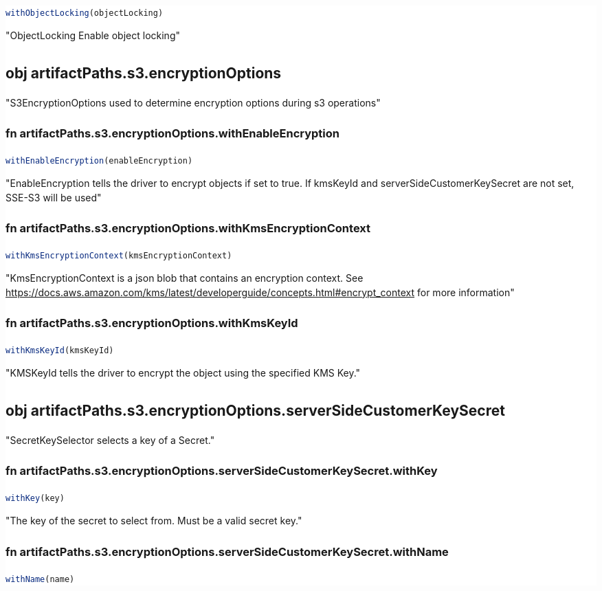 ```ts
withObjectLocking(objectLocking)
```

"ObjectLocking Enable object locking"

## obj artifactPaths.s3.encryptionOptions

"S3EncryptionOptions used to determine encryption options during s3 operations"

### fn artifactPaths.s3.encryptionOptions.withEnableEncryption

```ts
withEnableEncryption(enableEncryption)
```

"EnableEncryption tells the driver to encrypt objects if set to true. If kmsKeyId and serverSideCustomerKeySecret are not set, SSE-S3 will be used"

### fn artifactPaths.s3.encryptionOptions.withKmsEncryptionContext

```ts
withKmsEncryptionContext(kmsEncryptionContext)
```

"KmsEncryptionContext is a json blob that contains an encryption context. See https://docs.aws.amazon.com/kms/latest/developerguide/concepts.html#encrypt_context for more information"

### fn artifactPaths.s3.encryptionOptions.withKmsKeyId

```ts
withKmsKeyId(kmsKeyId)
```

"KMSKeyId tells the driver to encrypt the object using the specified KMS Key."

## obj artifactPaths.s3.encryptionOptions.serverSideCustomerKeySecret

"SecretKeySelector selects a key of a Secret."

### fn artifactPaths.s3.encryptionOptions.serverSideCustomerKeySecret.withKey

```ts
withKey(key)
```

"The key of the secret to select from.  Must be a valid secret key."

### fn artifactPaths.s3.encryptionOptions.serverSideCustomerKeySecret.withName

```ts
withName(name)
```
